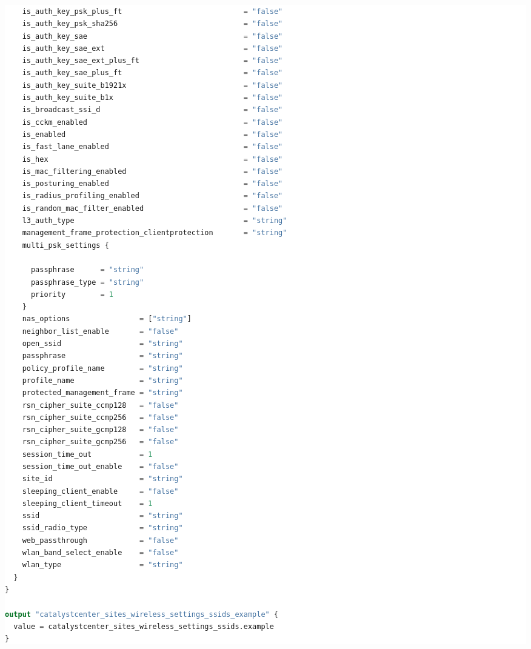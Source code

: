 ```terraform
    is_auth_key_psk_plus_ft                            = "false"
    is_auth_key_psk_sha256                             = "false"
    is_auth_key_sae                                    = "false"
    is_auth_key_sae_ext                                = "false"
    is_auth_key_sae_ext_plus_ft                        = "false"
    is_auth_key_sae_plus_ft                            = "false"
    is_auth_key_suite_b1921x                           = "false"
    is_auth_key_suite_b1x                              = "false"
    is_broadcast_ssi_d                                 = "false"
    is_cckm_enabled                                    = "false"
    is_enabled                                         = "false"
    is_fast_lane_enabled                               = "false"
    is_hex                                             = "false"
    is_mac_filtering_enabled                           = "false"
    is_posturing_enabled                               = "false"
    is_radius_profiling_enabled                        = "false"
    is_random_mac_filter_enabled                       = "false"
    l3_auth_type                                       = "string"
    management_frame_protection_clientprotection       = "string"
    multi_psk_settings {

      passphrase      = "string"
      passphrase_type = "string"
      priority        = 1
    }
    nas_options                = ["string"]
    neighbor_list_enable       = "false"
    open_ssid                  = "string"
    passphrase                 = "string"
    policy_profile_name        = "string"
    profile_name               = "string"
    protected_management_frame = "string"
    rsn_cipher_suite_ccmp128   = "false"
    rsn_cipher_suite_ccmp256   = "false"
    rsn_cipher_suite_gcmp128   = "false"
    rsn_cipher_suite_gcmp256   = "false"
    session_time_out           = 1
    session_time_out_enable    = "false"
    site_id                    = "string"
    sleeping_client_enable     = "false"
    sleeping_client_timeout    = 1
    ssid                       = "string"
    ssid_radio_type            = "string"
    web_passthrough            = "false"
    wlan_band_select_enable    = "false"
    wlan_type                  = "string"
  }
}

output "catalystcenter_sites_wireless_settings_ssids_example" {
  value = catalystcenter_sites_wireless_settings_ssids.example
}
```
